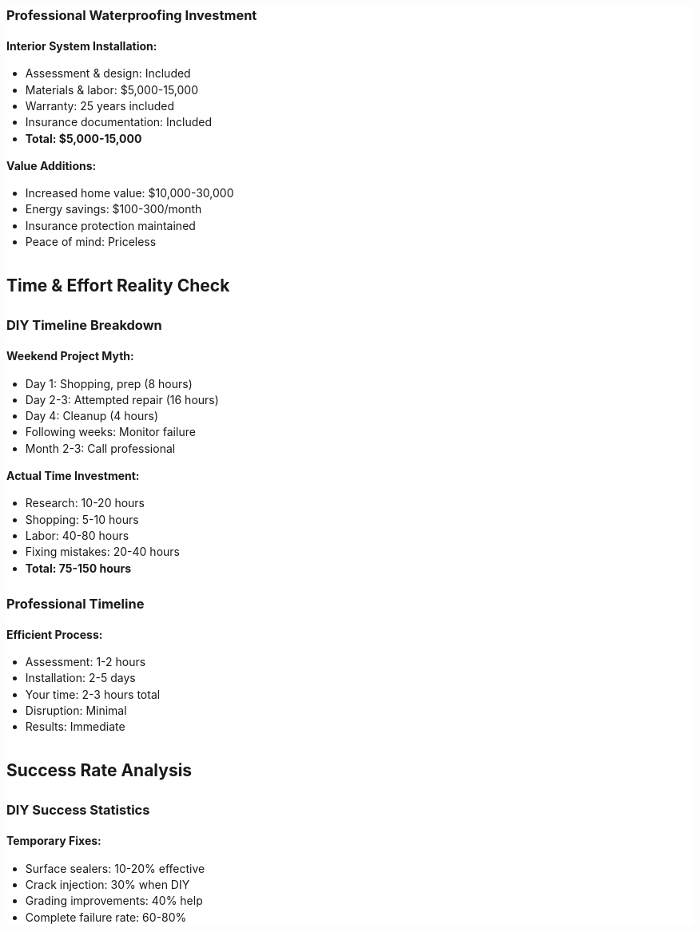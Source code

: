 ### Professional Waterproofing Investment

**Interior System Installation:**
- Assessment & design: Included
- Materials & labor: $5,000-15,000
- Warranty: 25 years included
- Insurance documentation: Included
- **Total: $5,000-15,000**

**Value Additions:**
- Increased home value: $10,000-30,000
- Energy savings: $100-300/month
- Insurance protection maintained
- Peace of mind: Priceless

## Time & Effort Reality Check

### DIY Timeline Breakdown

**Weekend Project Myth:**
- Day 1: Shopping, prep (8 hours)
- Day 2-3: Attempted repair (16 hours)
- Day 4: Cleanup (4 hours)
- Following weeks: Monitor failure
- Month 2-3: Call professional

**Actual Time Investment:**
- Research: 10-20 hours
- Shopping: 5-10 hours
- Labor: 40-80 hours
- Fixing mistakes: 20-40 hours
- **Total: 75-150 hours**

### Professional Timeline

**Efficient Process:**
- Assessment: 1-2 hours
- Installation: 2-5 days
- Your time: 2-3 hours total
- Disruption: Minimal
- Results: Immediate

## Success Rate Analysis

### DIY Success Statistics

**Temporary Fixes:**
- Surface sealers: 10-20% effective
- Crack injection: 30% when DIY
- Grading improvements: 40% help
- Complete failure rate: 60-80%
